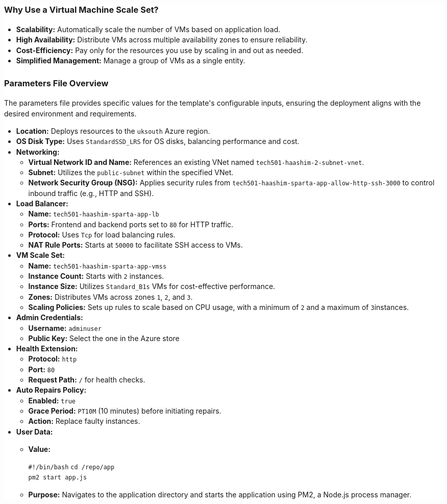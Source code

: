### Why Use a Virtual Machine Scale Set?

- **Scalability:** Automatically scale the number of VMs based on application load.
- **High Availability:** Distribute VMs across multiple availability zones to ensure reliability.
- **Cost-Efficiency:** Pay only for the resources you use by scaling in and out as needed.
- **Simplified Management:** Manage a group of VMs as a single entity.

### Parameters File Overview

The parameters file provides specific values for the template's configurable inputs, ensuring the deployment aligns with the desired environment and requirements.

- **Location:** Deploys resources to the `uksouth` Azure region.
- **OS Disk Type:** Uses `StandardSSD_LRS` for OS disks, balancing performance and cost.
- **Networking:**
    - **Virtual Network ID and Name:** References an existing VNet named `tech501-haashim-2-subnet-vnet`.
    - **Subnet:** Utilizes the `public-subnet` within the specified VNet.
    - **Network Security Group (NSG):** Applies security rules from `tech501-haashim-sparta-app-allow-http-ssh-3000` to control inbound traffic (e.g., HTTP and SSH).
- **Load Balancer:**
    - **Name:** `tech501-haashim-sparta-app-lb`
    - **Ports:** Frontend and backend ports set to `80` for HTTP traffic.
    - **Protocol:** Uses `Tcp` for load balancing rules.
    - **NAT Rule Ports:** Starts at `50000` to facilitate SSH access to VMs.
- **VM Scale Set:**
    - **Name:** `tech501-haashim-sparta-app-vmss`
    - **Instance Count:** Starts with `2` instances.
    - **Instance Size:** Utilizes `Standard_B1s` VMs for cost-effective performance.
    - **Zones:** Distributes VMs across zones `1`, `2`, and `3`.
    - **Scaling Policies:** Sets up rules to scale based on CPU usage, with a minimum of `2` and a maximum of `3`instances.
- **Admin Credentials:**
    - **Username:** `adminuser`
    - **Public Key:** Select the one in the Azure store
- **Health Extension:**
    - **Protocol:** `http`
    - **Port:** `80`
    - **Request Path:** `/` for health checks.
- **Auto Repairs Policy:**
    - **Enabled:** `true`
    - **Grace Period:** `PT10M` (10 minutes) before initiating repairs.
    - **Action:** Replace faulty instances.
- **User Data:**
    - **Value:**
        
        `#!/bin/bash` 
        `cd /repo/app`  
        `pm2 start app.js`
        
    - **Purpose:** Navigates to the application directory and starts the application using PM2, a Node.js process manager.
